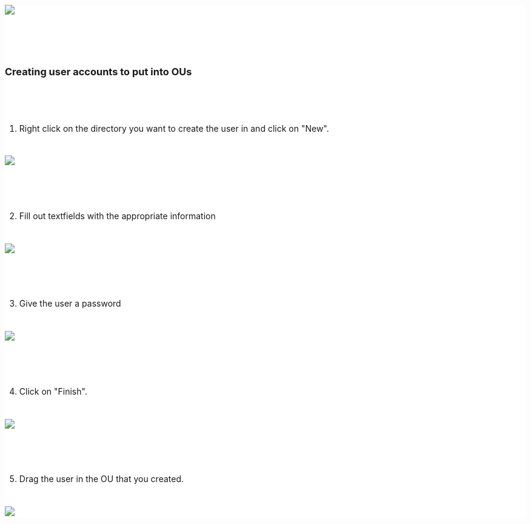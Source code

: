 ![](/assets/blog/creating-it-ou-1.png)


<br>
<br>

### Creating user accounts to put into OUs

<br>
<br>

1. Right click on the directory you want to create the user in and click on "New".
   <br>
   <br>

![](/assets/blog/creating-user-maddy-1.png)


<br>
<br>

2. Fill out textfields with the appropriate information
   <br>
   <br>

![](/assets/blog/creating-user-maddy-2.png)


<br>
<br>

3. Give the user a password
   <br>
   <br>

![](/assets/blog/creating-user-maddy-3.png)


<br>
<br>

4. Click on "Finish".
   <br>
   <br>

![](/assets/blog/creating-user-maddy-4.png)


<br>
<br>

5. Drag the user in the OU that you created.
   <br>
   <br>



![](/assets/blog/maddy-in-hr-1.png)
